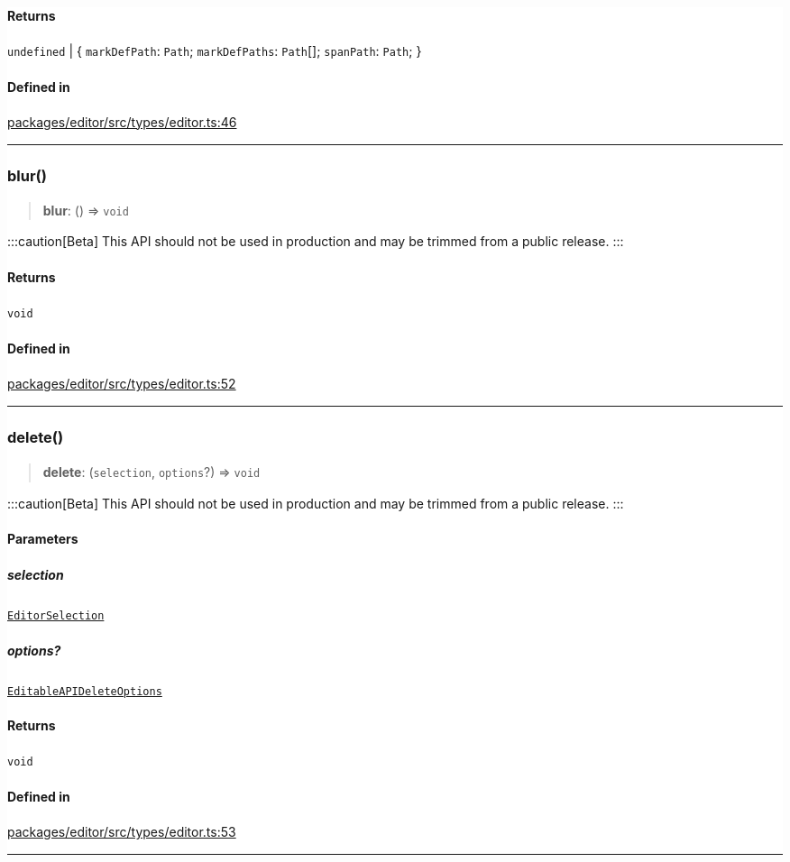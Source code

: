 #### Returns

`undefined` \| \{ `markDefPath`: `Path`; `markDefPaths`: `Path`[]; `spanPath`: `Path`; \}

#### Defined in

[packages/editor/src/types/editor.ts:46](https://github.com/portabletext/editor/blob/66b5022fc4919e0540c704fbecb8ab8f991c2439/packages/editor/src/types/editor.ts#L46)

---

### blur()

> **blur**: () => `void`

:::caution[Beta]
This API should not be used in production and may be trimmed from a public release.
:::

#### Returns

`void`

#### Defined in

[packages/editor/src/types/editor.ts:52](https://github.com/portabletext/editor/blob/66b5022fc4919e0540c704fbecb8ab8f991c2439/packages/editor/src/types/editor.ts#L52)

---

### delete()

> **delete**: (`selection`, `options`?) => `void`

:::caution[Beta]
This API should not be used in production and may be trimmed from a public release.
:::

#### Parameters

##### selection

[`EditorSelection`](/api/types/editor/type-aliases/editorselection/)

##### options?

[`EditableAPIDeleteOptions`](/api/types/editor/interfaces/editableapideleteoptions/)

#### Returns

`void`

#### Defined in

[packages/editor/src/types/editor.ts:53](https://github.com/portabletext/editor/blob/66b5022fc4919e0540c704fbecb8ab8f991c2439/packages/editor/src/types/editor.ts#L53)

---